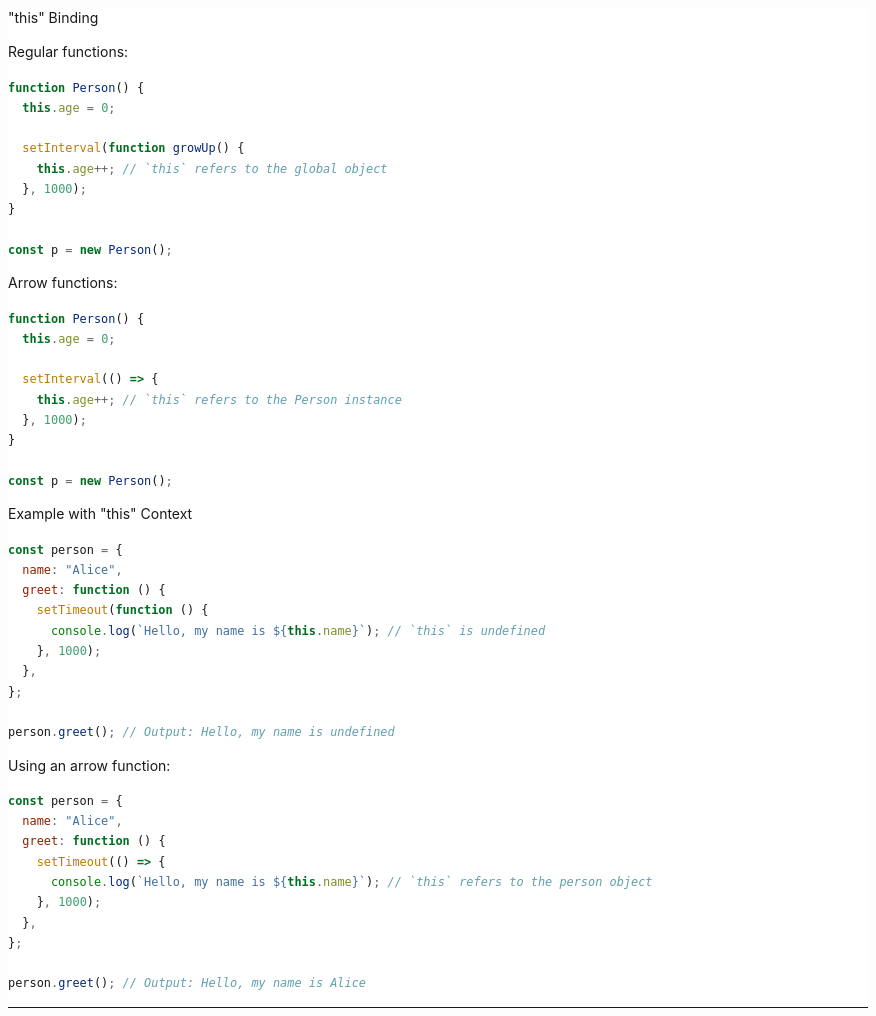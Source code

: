 "this" Binding

Regular functions:

```javascript
function Person() {
  this.age = 0;

  setInterval(function growUp() {
    this.age++; // `this` refers to the global object
  }, 1000);
}

const p = new Person();
```

Arrow functions:

```javascript
function Person() {
  this.age = 0;

  setInterval(() => {
    this.age++; // `this` refers to the Person instance
  }, 1000);
}

const p = new Person();
```

Example with "this" Context

```javascript
const person = {
  name: "Alice",
  greet: function () {
    setTimeout(function () {
      console.log(`Hello, my name is ${this.name}`); // `this` is undefined
    }, 1000);
  },
};

person.greet(); // Output: Hello, my name is undefined
```

Using an arrow function:

```javascript
const person = {
  name: "Alice",
  greet: function () {
    setTimeout(() => {
      console.log(`Hello, my name is ${this.name}`); // `this` refers to the person object
    }, 1000);
  },
};

person.greet(); // Output: Hello, my name is Alice
```

---